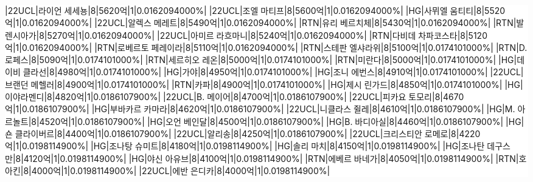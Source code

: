 |22UCL|라이언 세세뇽|8|5620억|1|0.0162094000%|
|22UCL|조엘 마티프|8|5600억|1|0.0162094000%|
|HG|사뮈엘 움티티|8|5520억|1|0.0162094000%|
|22UCL|알렉스 메레트|8|5490억|1|0.0162094000%|
|RTN|유리 베르치체|8|5430억|1|0.0162094000%|
|RTN|발렌시아가|8|5270억|1|0.0162094000%|
|22UCL|아미르 라흐마니|8|5240억|1|0.0162094000%|
|RTN|다비데 차파코스타|8|5120억|1|0.0162094000%|
|RTN|로베르토 페레이라|8|5110억|1|0.0162094000%|
|RTN|스테판 엘샤라위|8|5100억|1|0.0174101000%|
|RTN|D. 로페스|8|5090억|1|0.0174101000%|
|RTN|세르히오 레온|8|5000억|1|0.0174101000%|
|RTN|미란다|8|5000억|1|0.0174101000%|
|HG|데이비 클라선|8|4980억|1|0.0174101000%|
|HG|가야|8|4950억|1|0.0174101000%|
|HG|조니 에번스|8|4910억|1|0.0174101000%|
|22UCL|브랜던 메헬러|8|4900억|1|0.0174101000%|
|RTN|카파|8|4900억|1|0.0174101000%|
|HG|제시 린가드|8|4850억|1|0.0174101000%|
|HG|이야라멘디|8|4820억|1|0.0186107900%|
|22UCL|B. 메이어|8|4700억|1|0.0186107900%|
|22UCL|피카요 토모리|8|4670억|1|0.0186107900%|
|HG|부바카르 카마라|8|4620억|1|0.0186107900%|
|22UCL|니클라스 쥘레|8|4610억|1|0.0186107900%|
|HG|M. 아르놀트|8|4520억|1|0.0186107900%|
|HG|오언 베인달|8|4500억|1|0.0186107900%|
|HG|B. 바디아실|8|4460억|1|0.0186107900%|
|HG|숀 클라이버르|8|4400억|1|0.0186107900%|
|22UCL|알리송|8|4250억|1|0.0186107900%|
|22UCL|크리스티안 로메로|8|4220억|1|0.0198114900%|
|HG|조나탕 슈미트|8|4180억|1|0.0198114900%|
|HG|솔리 마치|8|4150억|1|0.0198114900%|
|HG|조나탄 데구스만|8|4120억|1|0.0198114900%|
|HG|야신 아유브|8|4100억|1|0.0198114900%|
|RTN|에베르 바네가|8|4050억|1|0.0198114900%|
|RTN|호아킨|8|4000억|1|0.0198114900%|
|22UCL|에반 은디카|8|4000억|1|0.0198114900%|